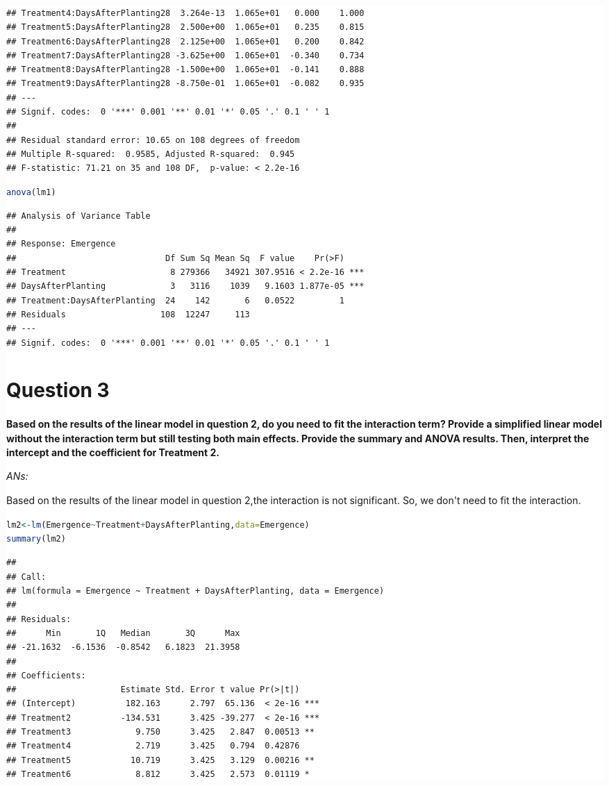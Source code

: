 ```
## Treatment4:DaysAfterPlanting28  3.264e-13  1.065e+01   0.000    1.000    
## Treatment5:DaysAfterPlanting28  2.500e+00  1.065e+01   0.235    0.815    
## Treatment6:DaysAfterPlanting28  2.125e+00  1.065e+01   0.200    0.842    
## Treatment7:DaysAfterPlanting28 -3.625e+00  1.065e+01  -0.340    0.734    
## Treatment8:DaysAfterPlanting28 -1.500e+00  1.065e+01  -0.141    0.888    
## Treatment9:DaysAfterPlanting28 -8.750e-01  1.065e+01  -0.082    0.935    
## ---
## Signif. codes:  0 '***' 0.001 '**' 0.01 '*' 0.05 '.' 0.1 ' ' 1
## 
## Residual standard error: 10.65 on 108 degrees of freedom
## Multiple R-squared:  0.9585,	Adjusted R-squared:  0.945 
## F-statistic: 71.21 on 35 and 108 DF,  p-value: < 2.2e-16
```

``` r
anova(lm1)
```

```
## Analysis of Variance Table
## 
## Response: Emergence
##                              Df Sum Sq Mean Sq  F value    Pr(>F)    
## Treatment                     8 279366   34921 307.9516 < 2.2e-16 ***
## DaysAfterPlanting             3   3116    1039   9.1603 1.877e-05 ***
## Treatment:DaysAfterPlanting  24    142       6   0.0522         1    
## Residuals                   108  12247     113                       
## ---
## Signif. codes:  0 '***' 0.001 '**' 0.01 '*' 0.05 '.' 0.1 ' ' 1
```


# Question 3

**Based on the results of the linear model in question 2, do you need to fit the interaction term? Provide a simplified linear model without the interaction term but still testing both main effects. Provide the summary and ANOVA results. Then, interpret the intercept and the coefficient for Treatment 2.**

*ANs:*

Based on the results of the linear model in question 2,the interaction is not significant. So, we don't need to fit the interaction.


``` r
lm2<-lm(Emergence~Treatment+DaysAfterPlanting,data=Emergence)
summary(lm2)
```

```
## 
## Call:
## lm(formula = Emergence ~ Treatment + DaysAfterPlanting, data = Emergence)
## 
## Residuals:
##      Min       1Q   Median       3Q      Max 
## -21.1632  -6.1536  -0.8542   6.1823  21.3958 
## 
## Coefficients:
##                     Estimate Std. Error t value Pr(>|t|)    
## (Intercept)          182.163      2.797  65.136  < 2e-16 ***
## Treatment2          -134.531      3.425 -39.277  < 2e-16 ***
## Treatment3             9.750      3.425   2.847  0.00513 ** 
## Treatment4             2.719      3.425   0.794  0.42876    
## Treatment5            10.719      3.425   3.129  0.00216 ** 
## Treatment6             8.812      3.425   2.573  0.01119 *  
```